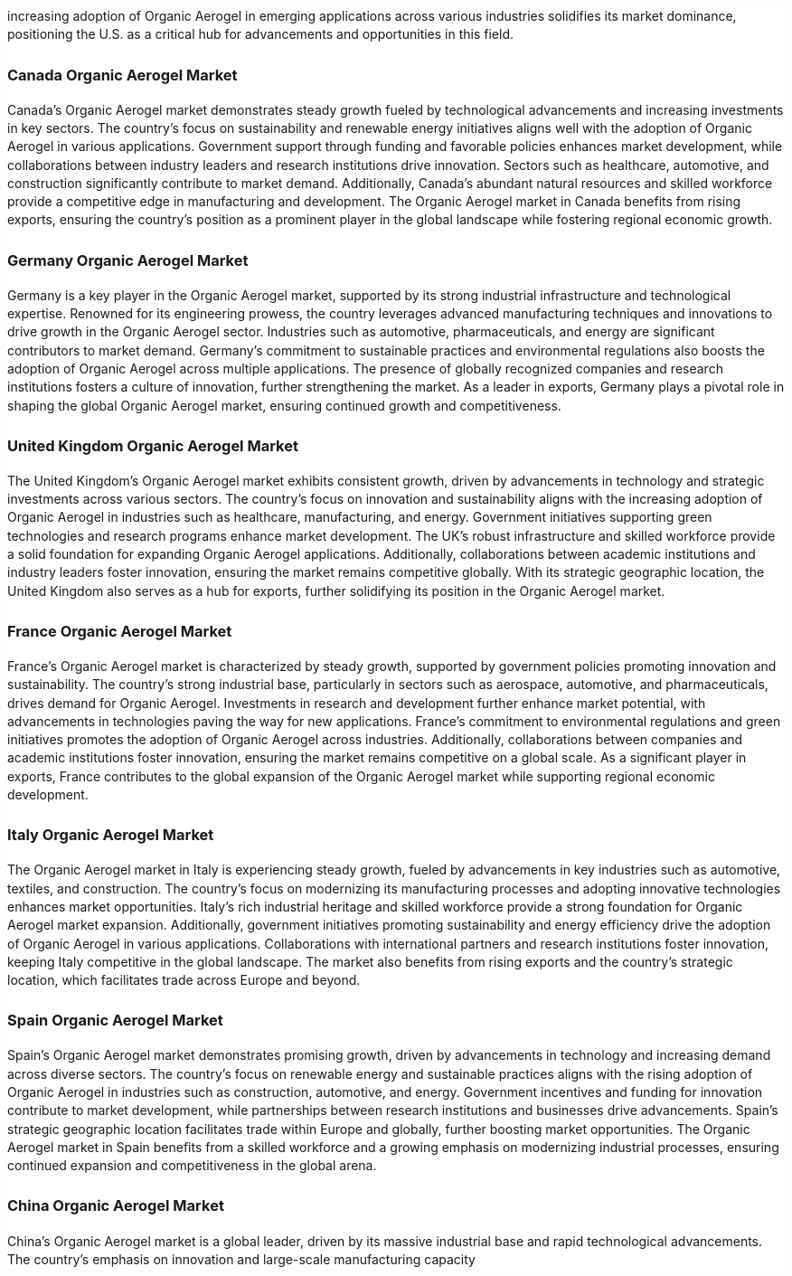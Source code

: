 increasing adoption of Organic Aerogel in emerging applications across various industries solidifies its market dominance, positioning the U.S. as a critical hub for advancements and opportunities in this field.</p><h3>Canada Organic Aerogel Market</h3><p>Canada&rsquo;s Organic Aerogel market demonstrates steady growth fueled by technological advancements and increasing investments in key sectors. The country&rsquo;s focus on sustainability and renewable energy initiatives aligns well with the adoption of Organic Aerogel in various applications. Government support through funding and favorable policies enhances market development, while collaborations between industry leaders and research institutions drive innovation. Sectors such as healthcare, automotive, and construction significantly contribute to market demand. Additionally, Canada&rsquo;s abundant natural resources and skilled workforce provide a competitive edge in manufacturing and development. The Organic Aerogel market in Canada benefits from rising exports, ensuring the country&rsquo;s position as a prominent player in the global landscape while fostering regional economic growth.</p><h3>Germany Organic Aerogel Market</h3><p>Germany is a key player in the Organic Aerogel market, supported by its strong industrial infrastructure and technological expertise. Renowned for its engineering prowess, the country leverages advanced manufacturing techniques and innovations to drive growth in the Organic Aerogel sector. Industries such as automotive, pharmaceuticals, and energy are significant contributors to market demand. Germany&rsquo;s commitment to sustainable practices and environmental regulations also boosts the adoption of Organic Aerogel across multiple applications. The presence of globally recognized companies and research institutions fosters a culture of innovation, further strengthening the market. As a leader in exports, Germany plays a pivotal role in shaping the global Organic Aerogel market, ensuring continued growth and competitiveness.</p><h3>United Kingdom Organic Aerogel Market</h3><p>The United Kingdom&rsquo;s Organic Aerogel market exhibits consistent growth, driven by advancements in technology and strategic investments across various sectors. The country&rsquo;s focus on innovation and sustainability aligns with the increasing adoption of Organic Aerogel in industries such as healthcare, manufacturing, and energy. Government initiatives supporting green technologies and research programs enhance market development. The UK&rsquo;s robust infrastructure and skilled workforce provide a solid foundation for expanding Organic Aerogel applications. Additionally, collaborations between academic institutions and industry leaders foster innovation, ensuring the market remains competitive globally. With its strategic geographic location, the United Kingdom also serves as a hub for exports, further solidifying its position in the Organic Aerogel market.</p><h3>France Organic Aerogel Market</h3><p>France&rsquo;s Organic Aerogel market is characterized by steady growth, supported by government policies promoting innovation and sustainability. The country&rsquo;s strong industrial base, particularly in sectors such as aerospace, automotive, and pharmaceuticals, drives demand for Organic Aerogel. Investments in research and development further enhance market potential, with advancements in technologies paving the way for new applications. France&rsquo;s commitment to environmental regulations and green initiatives promotes the adoption of Organic Aerogel across industries. Additionally, collaborations between companies and academic institutions foster innovation, ensuring the market remains competitive on a global scale. As a significant player in exports, France contributes to the global expansion of the Organic Aerogel market while supporting regional economic development.</p><h3>Italy Organic Aerogel Market</h3><p>The Organic Aerogel market in Italy is experiencing steady growth, fueled by advancements in key industries such as automotive, textiles, and construction. The country&rsquo;s focus on modernizing its manufacturing processes and adopting innovative technologies enhances market opportunities. Italy&rsquo;s rich industrial heritage and skilled workforce provide a strong foundation for Organic Aerogel market expansion. Additionally, government initiatives promoting sustainability and energy efficiency drive the adoption of Organic Aerogel in various applications. Collaborations with international partners and research institutions foster innovation, keeping Italy competitive in the global landscape. The market also benefits from rising exports and the country&rsquo;s strategic location, which facilitates trade across Europe and beyond.</p><h3>Spain Organic Aerogel Market</h3><p>Spain&rsquo;s Organic Aerogel market demonstrates promising growth, driven by advancements in technology and increasing demand across diverse sectors. The country&rsquo;s focus on renewable energy and sustainable practices aligns with the rising adoption of Organic Aerogel in industries such as construction, automotive, and energy. Government incentives and funding for innovation contribute to market development, while partnerships between research institutions and businesses drive advancements. Spain&rsquo;s strategic geographic location facilitates trade within Europe and globally, further boosting market opportunities. The Organic Aerogel market in Spain benefits from a skilled workforce and a growing emphasis on modernizing industrial processes, ensuring continued expansion and competitiveness in the global arena.</p><h3>China Organic Aerogel Market</h3><p>China&rsquo;s Organic Aerogel market is a global leader, driven by its massive industrial base and rapid technological advancements. The country&rsquo;s emphasis on innovation and large-scale manufacturing capacity